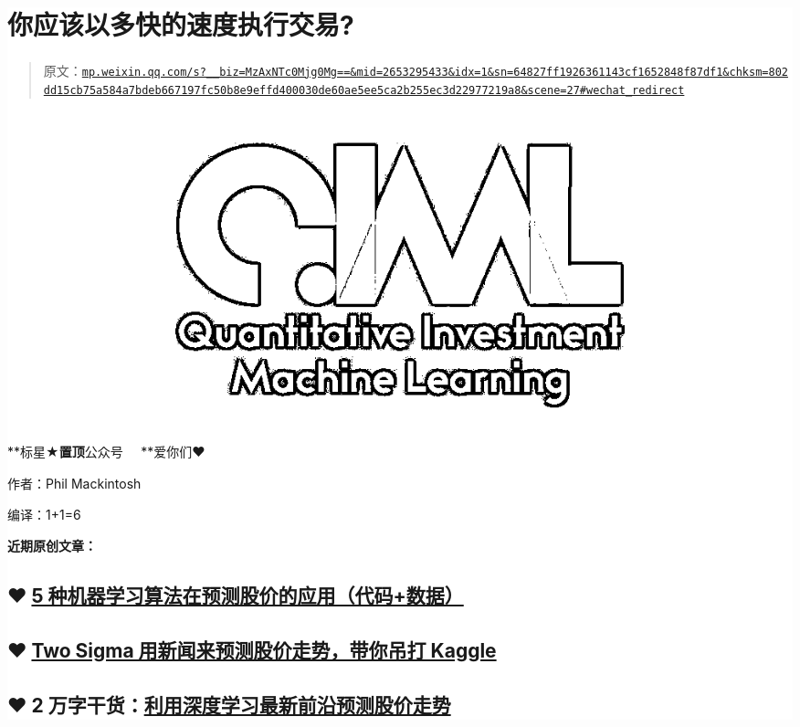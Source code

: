 # 你应该以多快的速度执行交易?

> 原文：[`mp.weixin.qq.com/s?__biz=MzAxNTc0Mjg0Mg==&mid=2653295433&idx=1&sn=64827ff1926361143cf1652848f87df1&chksm=802dd15cb75a584a7bdeb667197fc50b8e9effd400030de60ae5ee5ca2b255ec3d22977219a8&scene=27#wechat_redirect`](http://mp.weixin.qq.com/s?__biz=MzAxNTc0Mjg0Mg==&mid=2653295433&idx=1&sn=64827ff1926361143cf1652848f87df1&chksm=802dd15cb75a584a7bdeb667197fc50b8e9effd400030de60ae5ee5ca2b255ec3d22977219a8&scene=27#wechat_redirect)

![](img/34178214a765d0578fea405af887f201.png)

**标星★****置顶****公众号     **爱你们♥   

作者：Phil Mackintosh

编译：1+1=6

**近期原创文章：**

## ♥ [5 种机器学习算法在预测股价的应用（代码+数据）](https://mp.weixin.qq.com/s?__biz=MzAxNTc0Mjg0Mg==&mid=2653290588&idx=1&sn=1d0409ad212ea8627e5d5cedf61953ac&chksm=802dc249b75a4b5fa245433320a4cc9da1a2cceb22df6fb1a28e5b94ff038319ae4e7ec6941f&token=1298662931&lang=zh_CN&scene=21#wechat_redirect)

## ♥ [Two Sigma 用新闻来预测股价走势，带你吊打 Kaggle](https://mp.weixin.qq.com/s?__biz=MzAxNTc0Mjg0Mg==&mid=2653290456&idx=1&sn=b8d2d8febc599742e43ea48e3c249323&chksm=802e3dcdb759b4db9279c689202101b6b154fb118a1c1be12b52e522e1a1d7944858dbd6637e&token=1330520237&lang=zh_CN&scene=21#wechat_redirect)

## ♥ 2 万字干货：[利用深度学习最新前沿预测股价走势](https://mp.weixin.qq.com/s?__biz=MzAxNTc0Mjg0Mg==&mid=2653290080&idx=1&sn=06c50cefe78a7b24c64c4fdb9739c7f3&chksm=802e3c75b759b563c01495d16a638a56ac7305fc324ee4917fd76c648f670b7f7276826bdaa8&token=770078636&lang=zh_CN&scene=21#wechat_redirect)
